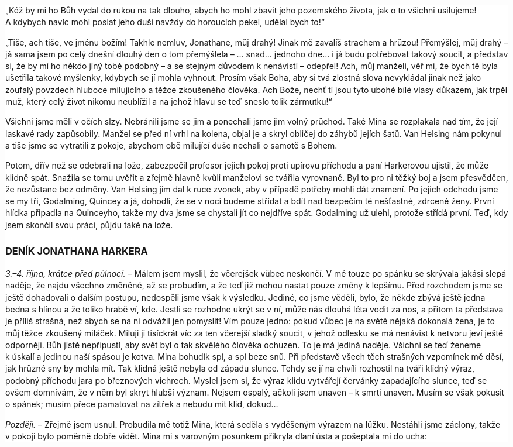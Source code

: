 „Kéž by mi ho Bůh vydal do rukou na tak dlouho, abych ho mohl zbavit jeho pozemského života, jak o to všichni usilujeme! A kdybych na­víc mohl poslat jeho duši navždy do horoucích pekel, udělal bych to!“

„Tiše, ach tiše, ve jménu božím! Takhle nemluv, Jonathane, můj drahý! Jinak mě zavalíš strachem a hrůzou! Přemýšlej, můj drahý – já sama jsem po celý dnešní dlouhý den o tom přemýšlela – … snad… jednoho dne… i já budu potřebovat takový soucit, a představ si, že by mi ho někdo jiný tobě podobný – a se stejným důvodem k nenávisti – odepřel! Ach, můj manželi, věř mi, že bych tě byla ušetřila takové myšlenky, kdybych se jí mohla vyhnout. Prosím však Boha, aby si tvá zlostná slova nevykládal jinak než jako zoufalý povzdech hluboce milujícího a těžce zkoušeného člověka. Ach Bože, nechť ti jsou tyto ubohé bílé vlasy důkazem, jak trpěl muž, který celý život nikomu neublížil a na jehož hlavu se teď sneslo tolik zármutku!“

Všichni jsme měli v očích slzy. Nebránili jsme se jim a ponechali jsme jim volný průchod. Také Mina se rozplakala nad tím, že její laskavé rady zapůsobily. Manžel se před ní vrhl na kolena, objal je a skryl obličej do záhybů jejích šatů. Van Helsing nám pokynul a tiše jsme se vytratili z pokoje, abychom obě milující duše nechali o samotě s Bohem.

Potom, dřív než se odebrali na lože, zabezpečil profesor jejich pokoj proti upírovu příchodu a paní Harkerovou ujistil, že může klidně spát. Snažila se tomu uvěřit a zřejmě hlavně kvůli manželovi se tvářila vyrovnaně. Byl to pro ni těžký boj a jsem přesvědčen, že nezůstane bez odměny. Van Helsing jim dal k ruce zvonek, aby v případě potřeby mohli dát znamení. Po jejich odchodu jsme se my tři, Godalming, Quincey a já, dohodli, že se v noci budeme střídat a bdít nad bezpečím té nešťastné, zdrcené ženy. První hlídka připadla na Quinceyho, takže my dva jsme se chystali jít co nejdříve spát. Godalming už ulehl, protože střídá první. Teď, kdy jsem skončil svou práci, půjdu také na lože.

### DENÍK JONATHANA HARKERA

</section>

<section>

_3.–4. října, krátce před půlnocí._ – Málem jsem myslil, že včerejšek vůbec neskončí. V mé touze po spánku se skrývala jakási slepá naděje, že najdu všechno změněné, až se probudím, a že teď již mohou nastat pouze změny k lepšímu. Před rozchodem jsme se ještě dohadovali o dalším postupu, nedospěli jsme však k výsledku. Jediné, co jsme věděli, bylo, že někde zbývá ještě jedna bedna s hlínou a že toliko hrabě ví, kde. Jestli se rozhodne ukrýt se v ní, může nás dlouhá léta vodit za nos, a přitom ta představa je příliš strašná, než abych se na ni odvážil jen pomyslit! Vím pouze jedno: pokud vůbec je na světě nějaká dokonalá žena, je to můj těžce zkoušený miláček. Miluji ji tisíckrát víc za ten včerejší sladký soucit, v jehož odlesku se má nenávist k netvoru jeví ještě odporněji. Bůh jistě nepřipustí, aby svět byl o tak skvělého člověka ochuzen. To je má jediná naděje. Všichni se teď ženeme k úskalí a jedinou naší spásou je kotva. Mina bohudík spí, a spí beze snů. Při představě všech těch strašných vzpomínek mě děsí, jak hrůzné sny by mohla mít. Tak klidná ještě nebyla od západu slunce. Tehdy se jí na chvíli rozhostil na tváři klidný výraz, podobný příchodu jara po březnových vichrech. Myslel jsem si, že výraz klidu vytvářejí červánky zapadajícího slunce, teď se ovšem domnívám, že v něm byl skryt hlubší význam. Nejsem ospalý, ačkoli jsem unaven – k smrti unaven. Musím se však pokusit o spánek; musím přece pamatovat na zítřek a nebudu mít klid, dokud…

</section>

<section>

_Později._ – Zřejmě jsem usnul. Probudila mě totiž Mina, která seděla s vyděšeným výrazem na lůžku. Nestáhli jsme záclony, takže v pokoji bylo poměrně dobře vidět. Mina mi s varovným posunkem přikryla dlaní ústa a pošeptala mi do ucha:
